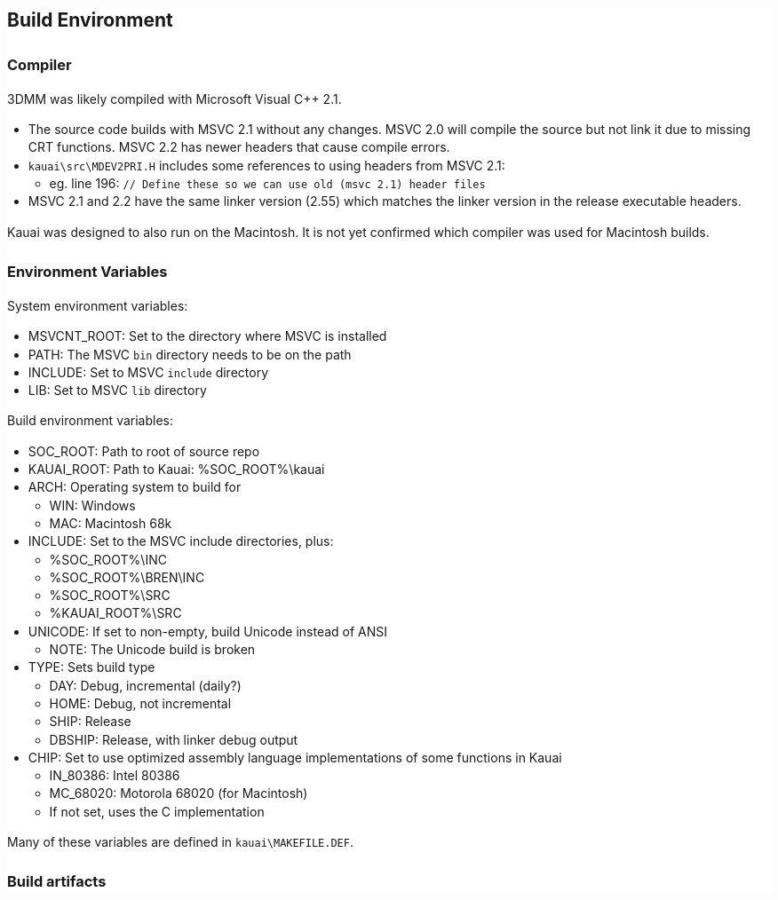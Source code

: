 ## Build Environment

### Compiler

3DMM was likely compiled with Microsoft Visual C++ 2.1.

* The source code builds with MSVC 2.1 without any changes. MSVC 2.0 will compile the source but not link it due to missing CRT functions. MSVC 2.2 has newer headers that cause compile errors.
* `kauai\src\MDEV2PRI.H` includes some references to using headers from MSVC 2.1:
  * eg. line 196: `// Define these so we can use old (msvc 2.1) header files`
* MSVC 2.1 and 2.2 have the same linker version (2.55) which matches the linker version in the release executable headers.

Kauai was designed to also run on the Macintosh. It is not yet confirmed which compiler was used for Macintosh builds.

### Environment Variables

System environment variables:

* MSVCNT_ROOT: Set to the directory where MSVC is installed
* PATH: The MSVC `bin` directory needs to be on the path
* INCLUDE: Set to MSVC `include` directory
* LIB: Set to MSVC `lib` directory

Build environment variables:

* SOC_ROOT: Path to root of source repo
* KAUAI_ROOT: Path to Kauai: %SOC_ROOT%\kauai
* ARCH: Operating system to build for
  * WIN: Windows
  * MAC: Macintosh 68k
* INCLUDE: Set to the MSVC include directories, plus:
  * %SOC_ROOT%\INC
  * %SOC_ROOT%\BREN\INC
  * %SOC_ROOT%\SRC
  * %KAUAI_ROOT%\SRC
* UNICODE: If set to non-empty, build Unicode instead of ANSI
  * NOTE: The Unicode build is broken
* TYPE: Sets build type
  * DAY: Debug, incremental (daily?)
  * HOME: Debug, not incremental
  * SHIP: Release
  * DBSHIP: Release, with linker debug output
* CHIP: Set to use optimized assembly language implementations of some functions in Kauai
  * IN_80386: Intel 80386
  * MC_68020: Motorola 68020 (for Macintosh)
  * If not set, uses the C implementation

Many of these variables are defined in `kauai\MAKEFILE.DEF`.

### Build artifacts
